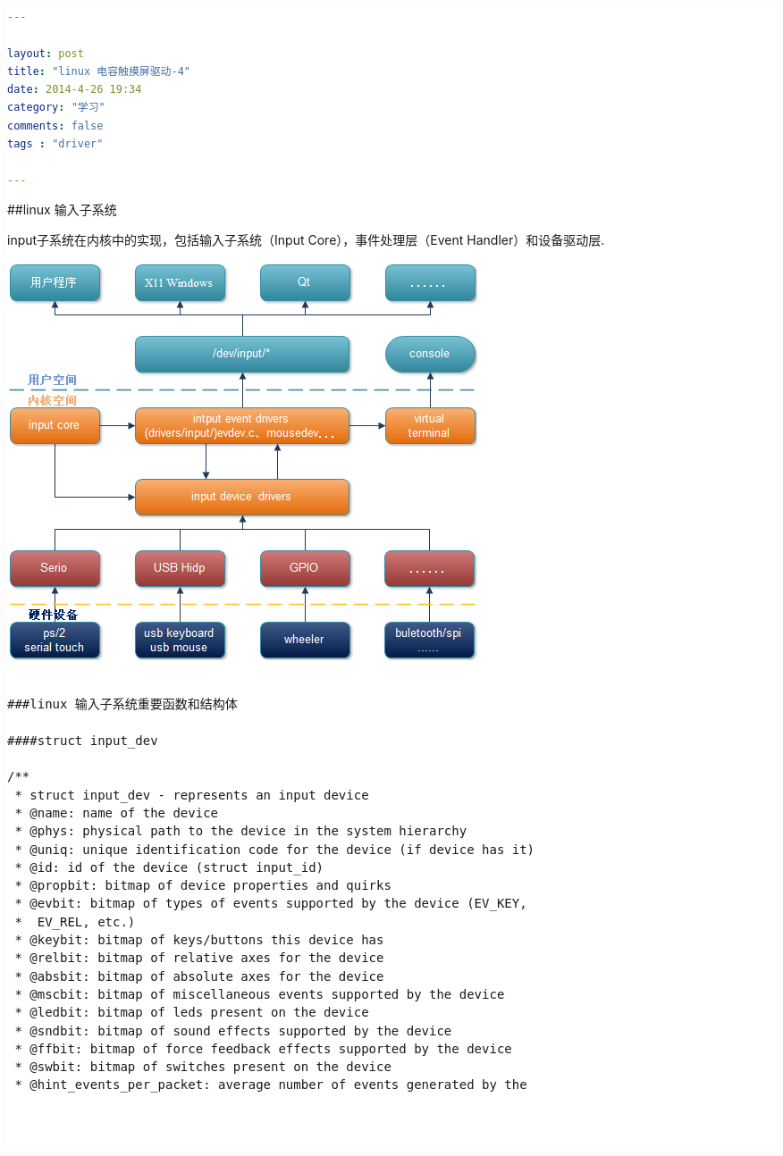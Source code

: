 ```yaml
---

layout: post
title: "linux 电容触摸屏驱动-4"
date: 2014-4-26 19:34
category: "学习"
comments: false
tags : "driver"

---
```


##linux 输入子系统 

input子系统在内核中的实现，包括输入子系统（Input Core），事件处理层（Event Handler）和设备驱动层.


![input](/picture/input.png "input")

<pre class="prettyprint" id="c">

###linux 输入子系统重要函数和结构体

####struct input_dev

/**
 * struct input_dev - represents an input device
 * @name: name of the device
 * @phys: physical path to the device in the system hierarchy
 * @uniq: unique identification code for the device (if device has it)
 * @id: id of the device (struct input_id)
 * @propbit: bitmap of device properties and quirks
 * @evbit: bitmap of types of events supported by the device (EV_KEY,
 *	EV_REL, etc.)
 * @keybit: bitmap of keys/buttons this device has
 * @relbit: bitmap of relative axes for the device
 * @absbit: bitmap of absolute axes for the device
 * @mscbit: bitmap of miscellaneous events supported by the device
 * @ledbit: bitmap of leds present on the device
 * @sndbit: bitmap of sound effects supported by the device
 * @ffbit: bitmap of force feedback effects supported by the device
 * @swbit: bitmap of switches present on the device
 * @hint_events_per_packet: average number of events generated by the